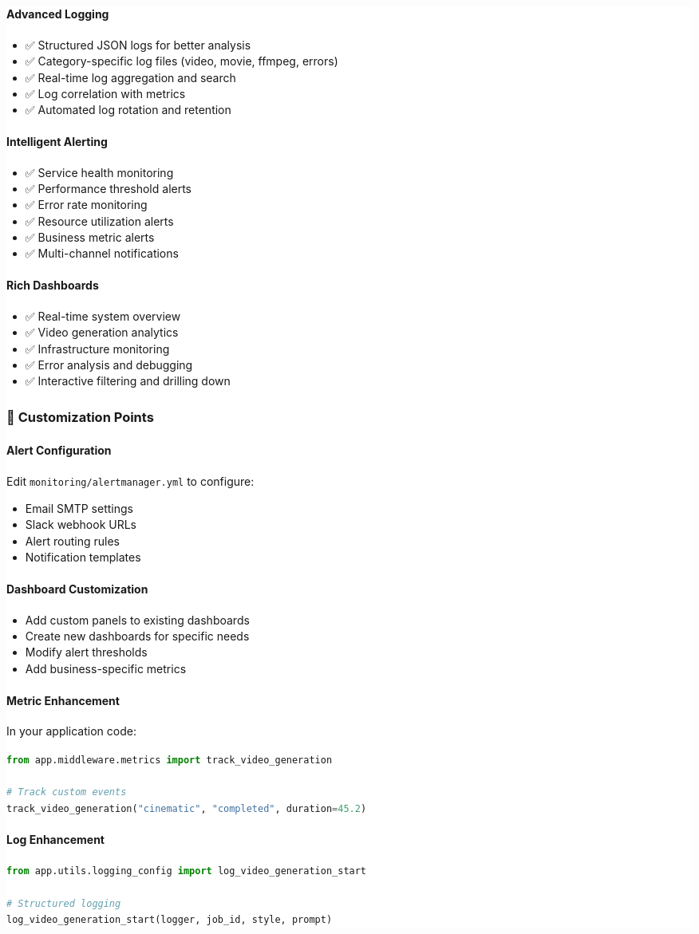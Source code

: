 #### **Advanced Logging**
- ✅ Structured JSON logs for better analysis
- ✅ Category-specific log files (video, movie, ffmpeg, errors)
- ✅ Real-time log aggregation and search
- ✅ Log correlation with metrics
- ✅ Automated log rotation and retention

#### **Intelligent Alerting**
- ✅ Service health monitoring
- ✅ Performance threshold alerts
- ✅ Error rate monitoring
- ✅ Resource utilization alerts
- ✅ Business metric alerts
- ✅ Multi-channel notifications

#### **Rich Dashboards**
- ✅ Real-time system overview
- ✅ Video generation analytics
- ✅ Infrastructure monitoring
- ✅ Error analysis and debugging
- ✅ Interactive filtering and drilling down

### 🔧 **Customization Points**

#### **Alert Configuration**
Edit `monitoring/alertmanager.yml` to configure:
- Email SMTP settings
- Slack webhook URLs
- Alert routing rules
- Notification templates

#### **Dashboard Customization**
- Add custom panels to existing dashboards
- Create new dashboards for specific needs
- Modify alert thresholds
- Add business-specific metrics

#### **Metric Enhancement**
In your application code:
```python
from app.middleware.metrics import track_video_generation

# Track custom events
track_video_generation("cinematic", "completed", duration=45.2)
```

#### **Log Enhancement**
```python
from app.utils.logging_config import log_video_generation_start

# Structured logging
log_video_generation_start(logger, job_id, style, prompt)
```
